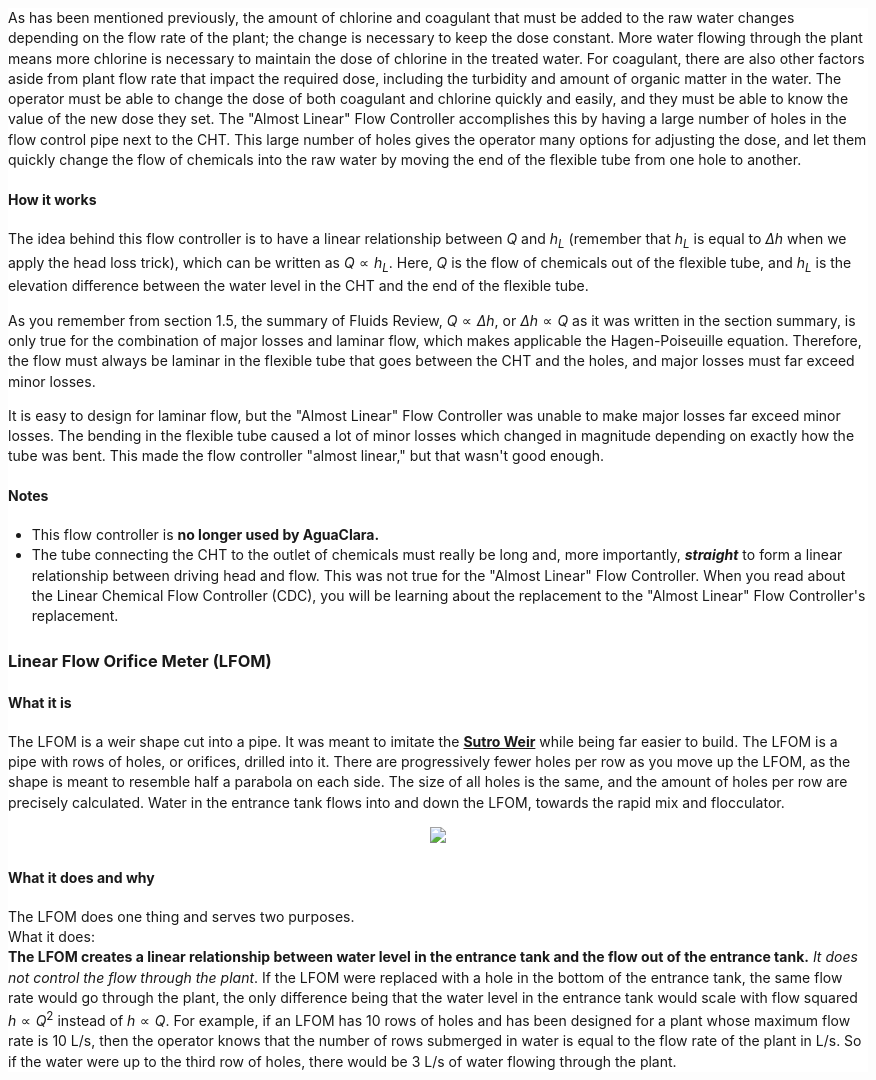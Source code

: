 As has been mentioned previously, the amount of chlorine and coagulant that must be added to the raw water changes depending on the flow rate of the plant; the change is necessary to keep the dose constant. More water flowing through the plant means more chlorine is necessary to maintain the dose of chlorine in the treated water. For coagulant, there are also other factors aside from plant flow rate that impact the required dose, including the turbidity and amount of organic matter in the water. The operator must be able to change the dose of both coagulant and chlorine quickly and easily, and they must be able to know the value of the new dose they set. The "Almost Linear" Flow Controller accomplishes this by having a large number of holes in the flow control pipe next to the CHT. This large number of holes gives the operator many options for adjusting the dose, and let them quickly change the flow of chemicals into the raw water by moving the end of the flexible tube from one hole to another.

#### **How it works**
The idea behind this flow controller is to have a linear relationship between $Q$ and $h_L$ (remember that $h_L$ is equal to $\Delta h$ when we apply the head loss trick), which can be written as $Q \propto h_L$. Here, $Q$ is the flow of chemicals out of the flexible tube, and $h_L$ is the elevation difference between the water level in the CHT and the end of the flexible tube.

As you remember from section 1.5, the summary of Fluids Review, $Q \propto \Delta h$, or $\Delta h \propto Q$ as it was written in the section summary, is only true for the combination of major losses and laminar flow, which makes applicable the Hagen-Poiseuille equation. Therefore, the flow must always be laminar in the flexible tube that goes between the CHT and the holes, and major losses must far exceed minor losses.

It is easy to design for laminar flow, but the "Almost Linear" Flow Controller was unable to make major losses far exceed minor losses. The bending in the flexible tube caused a lot of minor losses which changed in magnitude depending on exactly how the tube was bent. This made the flow controller "almost linear," but that wasn't good enough.

#### **Notes**
- This flow controller is **no longer used by AguaClara.**
- The tube connecting the CHT to the outlet of chemicals must really be long and, more importantly, _**straight**_ to form a linear relationship between driving head and flow. This was not true for the "Almost Linear" Flow Controller. When you read about the Linear Chemical Flow Controller (CDC), you will be learning about the replacement to the "Almost Linear" Flow Controller's replacement.


### Linear Flow Orifice Meter (LFOM)
#### **What it is**
The LFOM is a weir shape cut into a pipe. It was meant to imitate the [**Sutro Weir**](http://www.nptel.ac.in/courses/105106114/pdfs/Unit14/14_3b.pdf "Proportional weirs") while being far easier to build. The LFOM is a pipe with rows of holes, or orifices, drilled into it. There are progressively fewer holes per row as you move up the LFOM, as the shape is meant to resemble half a parabola on each side. The size of all holes is the same, and the amount of holes per row are precisely calculated. Water in the entrance tank flows into and down the LFOM, towards the rapid mix and flocculator.

<center><img src="https://github.com/AguaClara/CEE4540_Master/blob/master/AguaClara%20Water%20Treatment%20Plant%20Design/Chapter%202_Flow%20Control%20and%20Measurement/Images/Sutro_v_LFOM.jpg?raw=true" width=500></center>

#### **What it does and why**
The LFOM does one thing and serves two purposes.  
What it does:  
**The LFOM creates a linear relationship between water level in the entrance tank and the flow out of the entrance tank.** _It does not control the flow through the plant_. If the LFOM were replaced with a hole in the bottom of the entrance tank, the same flow rate would go through the plant, the only difference being that the water level in the entrance tank would scale with flow squared $h \propto Q^2$ instead of $h \propto Q$. For example, if an LFOM has 10 rows of holes and has been designed for a plant whose maximum flow rate is 10 L/s, then the operator knows that the number of rows submerged in water is equal to the flow rate of the plant in L/s. So if the water were up to the third row of holes, there would be 3 L/s of water flowing through the plant.
